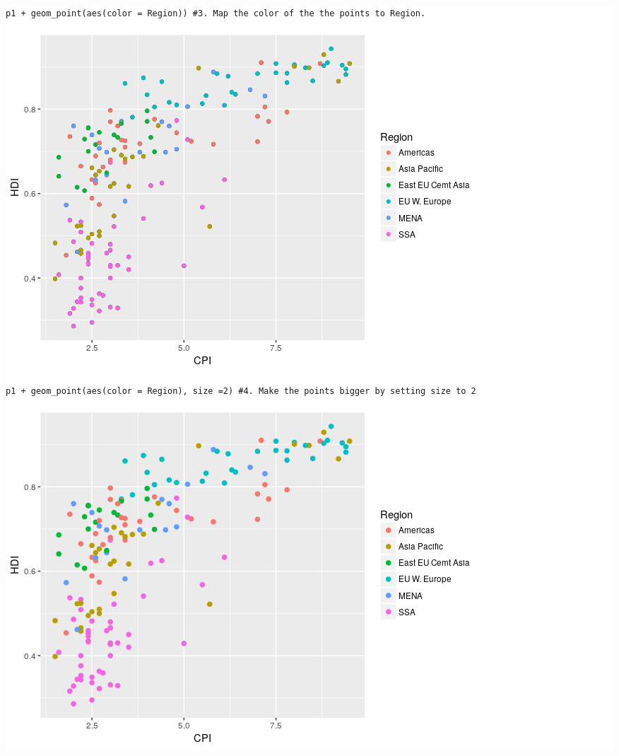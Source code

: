     p1 + geom_point(aes(color = Region)) #3. Map the color of the the points to Region.

![](lab_hw_8_files/figure-markdown_strict/unnamed-chunk-3-3.png)

    p1 + geom_point(aes(color = Region), size =2) #4. Make the points bigger by setting size to 2

![](lab_hw_8_files/figure-markdown_strict/unnamed-chunk-3-4.png)
